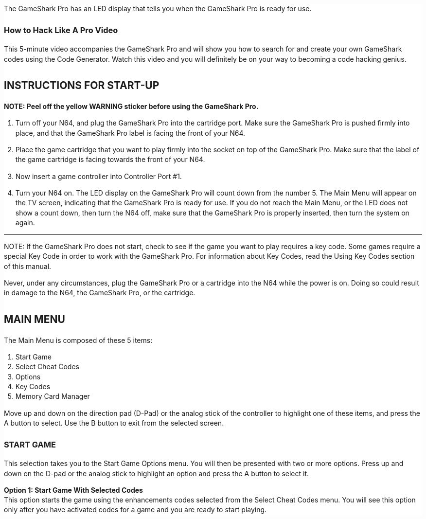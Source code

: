 The GameShark Pro has an LED display that tells you when the GameShark Pro is ready for use.

### How to Hack Like A Pro Video

This 5-minute video accompanies the GameShark Pro and will show you how to search for and create your own GameShark codes using the Code Generator. Watch this video and you will definitely be on your way to becoming a code hacking genius.

INSTRUCTIONS FOR START-UP
-------------------------

**NOTE: Peel off the yellow WARNING sticker before using the GameShark Pro.**

1.  Turn off your N64, and plug the GameShark Pro into the cartridge port. Make sure the GameShark Pro is pushed firmly into place, and that the GameShark Pro label is facing the front of your N64.

2.  Place the game cartridge that you want to play firmly into the socket on top of the GameShark Pro. Make sure that the label of the game cartridge is facing towards the front of your N64.

3.  Now insert a game controller into Controller Port #1.

4.  Turn your N64 on. The LED display on the GameShark Pro will count down from the number 5. The Main Menu will appear on the TV screen, indicating that the GameShark Pro is ready for use. If you do not reach the Main Menu, or the LED does not show a count down, then turn the N64 off, make sure that the GameShark Pro is properly inserted, then turn the system on again.

---

NOTE: If the GameShark Pro does not start, check to see if the game you want to play requires a key code. Some games require a special Key Code in order to work with the GameShark Pro. For information about Key Codes, read the Using Key Codes section of this manual.

Never, under any circumstances, plug the GameShark Pro or a cartridge into the N64 while the power is on. Doing so could result in damage to the N64, the GameShark Pro, or the cartridge.

MAIN MENU
---------

The Main Menu is composed of these 5 items:

1.  Start Game
2.  Select Cheat Codes
3.  Options
4.  Key Codes
5.  Memory Card Manager

Move up and down on the direction pad (D-Pad) or the analog stick of the controller to highlight one of these items, and press the A button to select. Use the B button to exit from the selected screen.

### START GAME

This selection takes you to the Start Game Options menu. You will then be presented with two or more options. Press up and down on the D-pad or the analog stick to highlight an option and press the A button to select it.

**Option 1: Start Game With Selected Codes** <br>
This option starts the game using the enhancements codes selected from the Select Cheat Codes menu. You will see this option only after you have activated codes for a game and you are ready to start playing.
